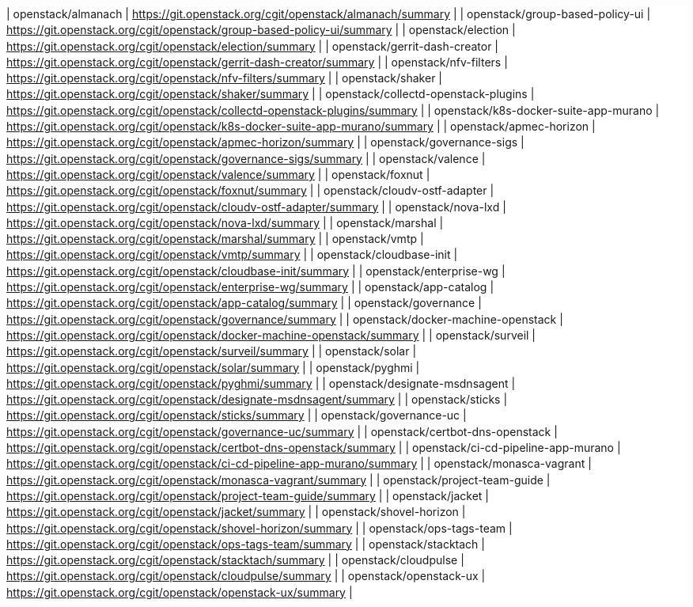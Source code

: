 | openstack/almanach  | https://git.openstack.org/cgit/openstack/almanach/summary |
| openstack/group-based-policy-ui  | https://git.openstack.org/cgit/openstack/group-based-policy-ui/summary |
| openstack/election  | https://git.openstack.org/cgit/openstack/election/summary |
| openstack/gerrit-dash-creator  | https://git.openstack.org/cgit/openstack/gerrit-dash-creator/summary |
| openstack/nfv-filters  | https://git.openstack.org/cgit/openstack/nfv-filters/summary |
| openstack/shaker  | https://git.openstack.org/cgit/openstack/shaker/summary |
| openstack/collectd-openstack-plugins  | https://git.openstack.org/cgit/openstack/collectd-openstack-plugins/summary |
| openstack/k8s-docker-suite-app-murano  | https://git.openstack.org/cgit/openstack/k8s-docker-suite-app-murano/summary |
| openstack/apmec-horizon  | https://git.openstack.org/cgit/openstack/apmec-horizon/summary |
| openstack/governance-sigs  | https://git.openstack.org/cgit/openstack/governance-sigs/summary |
| openstack/valence  | https://git.openstack.org/cgit/openstack/valence/summary |
| openstack/foxnut  | https://git.openstack.org/cgit/openstack/foxnut/summary |
| openstack/cloudv-ostf-adapter  | https://git.openstack.org/cgit/openstack/cloudv-ostf-adapter/summary |
| openstack/nova-lxd  | https://git.openstack.org/cgit/openstack/nova-lxd/summary |
| openstack/marshal  | https://git.openstack.org/cgit/openstack/marshal/summary |
| openstack/vmtp  | https://git.openstack.org/cgit/openstack/vmtp/summary |
| openstack/cloudbase-init  | https://git.openstack.org/cgit/openstack/cloudbase-init/summary |
| openstack/enterprise-wg  | https://git.openstack.org/cgit/openstack/enterprise-wg/summary |
| openstack/app-catalog  | https://git.openstack.org/cgit/openstack/app-catalog/summary |
| openstack/governance  | https://git.openstack.org/cgit/openstack/governance/summary |
| openstack/docker-machine-openstack  | https://git.openstack.org/cgit/openstack/docker-machine-openstack/summary |
| openstack/surveil  | https://git.openstack.org/cgit/openstack/surveil/summary |
| openstack/solar  | https://git.openstack.org/cgit/openstack/solar/summary |
| openstack/pyghmi  | https://git.openstack.org/cgit/openstack/pyghmi/summary |
| openstack/designate-msdnsagent  | https://git.openstack.org/cgit/openstack/designate-msdnsagent/summary |
| openstack/sticks  | https://git.openstack.org/cgit/openstack/sticks/summary |
| openstack/governance-uc  | https://git.openstack.org/cgit/openstack/governance-uc/summary |
| openstack/certbot-dns-openstack  | https://git.openstack.org/cgit/openstack/certbot-dns-openstack/summary |
| openstack/ci-cd-pipeline-app-murano  | https://git.openstack.org/cgit/openstack/ci-cd-pipeline-app-murano/summary |
| openstack/monasca-vagrant  | https://git.openstack.org/cgit/openstack/monasca-vagrant/summary |
| openstack/project-team-guide  | https://git.openstack.org/cgit/openstack/project-team-guide/summary |
| openstack/jacket  | https://git.openstack.org/cgit/openstack/jacket/summary |
| openstack/shovel-horizon  | https://git.openstack.org/cgit/openstack/shovel-horizon/summary |
| openstack/ops-tags-team  | https://git.openstack.org/cgit/openstack/ops-tags-team/summary |
| openstack/stacktach  | https://git.openstack.org/cgit/openstack/stacktach/summary |
| openstack/cloudpulse  | https://git.openstack.org/cgit/openstack/cloudpulse/summary |
| openstack/openstack-ux  | https://git.openstack.org/cgit/openstack/openstack-ux/summary |